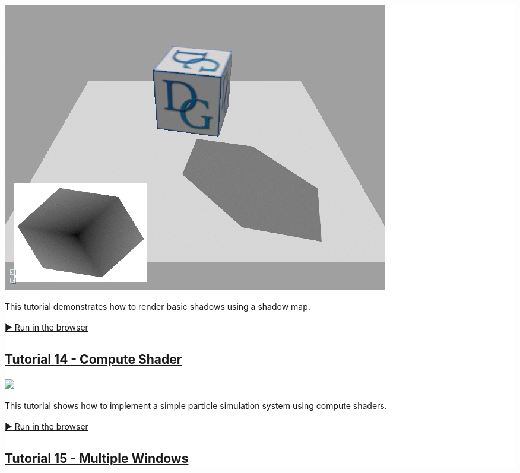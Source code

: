 ![](Tutorials/Tutorial13_ShadowMap/Animation_Large.gif)

This tutorial demonstrates how to render basic shadows using a shadow map.

[:arrow_forward: Run in the browser](https://diligentgraphics.github.io/wasm-modules/Tutorial13_ShadowMap/Tutorial13_ShadowMap.html)


## [Tutorial 14 - Compute Shader](Tutorials/Tutorial14_ComputeShader)

![](Tutorials/Tutorial14_ComputeShader/Animation_Large.gif)

This tutorial shows how to implement a simple particle simulation system using compute shaders.

[:arrow_forward: Run in the browser](https://diligentgraphics.github.io/wasm-modules/Tutorial14_ComputeShader/Tutorial14_ComputeShader.html)


## [Tutorial 15 - Multiple Windows](Tutorials/Tutorial15_MultipleWindows)

